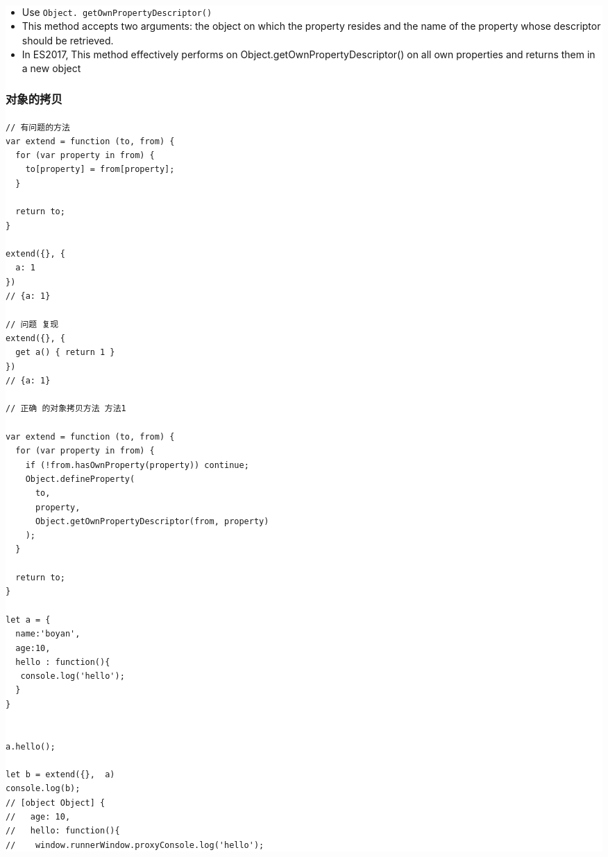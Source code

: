 * Use  `Object.
  getOwnPropertyDescriptor()`
* This method accepts two arguments: the object on which
  &#x20;the property resides and the name of the property whose descriptor should be retrieved.
* In ES2017, This&#x20;
  method effectively performs on Object.getOwnPropertyDescriptor() on all own properties and
  &#x20;returns them in a new object

### 对象的拷贝 <a href="#dui-xiang-de-kao-bei" id="dui-xiang-de-kao-bei"></a>

```
// 有问题的方法 
var extend = function (to, from) {
  for (var property in from) {
    to[property] = from[property];
  }

  return to;
}

extend({}, {
  a: 1
})
// {a: 1}

// 问题 复现
extend({}, {
  get a() { return 1 }
})
// {a: 1}

// 正确 的对象拷贝方法 方法1

var extend = function (to, from) {
  for (var property in from) {
    if (!from.hasOwnProperty(property)) continue;
    Object.defineProperty(
      to,
      property,
      Object.getOwnPropertyDescriptor(from, property)
    );
  }

  return to;
}

let a = {
  name:'boyan',
  age:10,
  hello : function(){
   console.log('hello');
  }
}


a.hello();

let b = extend({},  a)
console.log(b);
// [object Object] {
//   age: 10,
//   hello: function(){
//    window.runnerWindow.proxyConsole.log('hello');
```